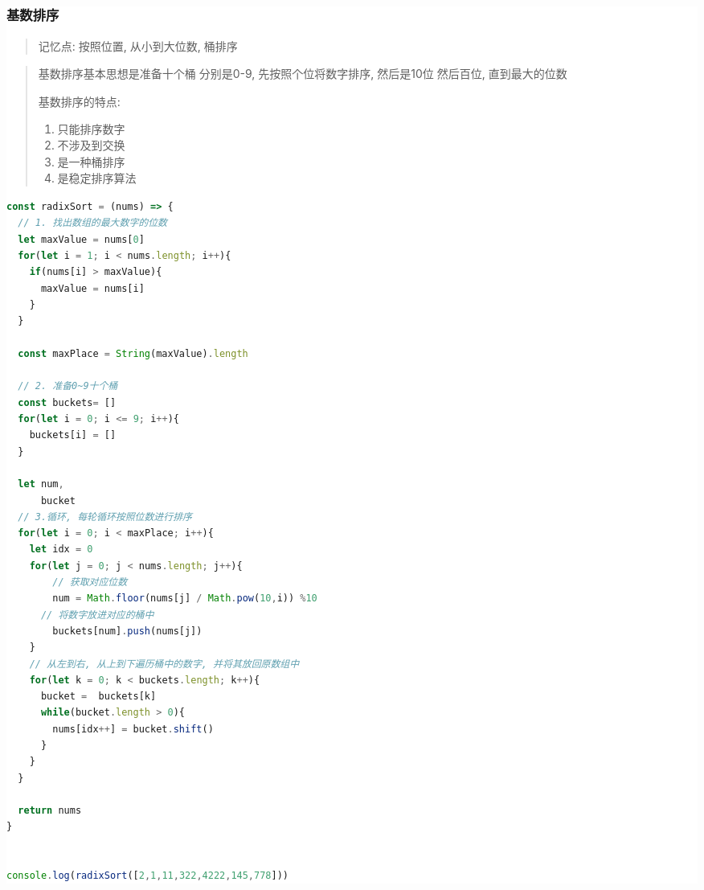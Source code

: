 

### 基数排序

> 记忆点: 按照位置, 从小到大位数, 桶排序

> 基数排序基本思想是准备十个桶 分别是0-9, 先按照个位将数字排序, 然后是10位 然后百位, 直到最大的位数
>
> 基数排序的特点: 
>
> 1. 只能排序数字
> 2. 不涉及到交换
> 3. 是一种桶排序
> 4. 是稳定排序算法

```js
const radixSort = (nums) => {
  // 1. 找出数组的最大数字的位数
  let maxValue = nums[0]
  for(let i = 1; i < nums.length; i++){
    if(nums[i] > maxValue){
      maxValue = nums[i]
    }
  }
  
  const maxPlace = String(maxValue).length
  
  // 2. 准备0~9十个桶
  const buckets= []
  for(let i = 0; i <= 9; i++){
    buckets[i] = []
  }
  
  let num,
      bucket
  // 3.循环, 每轮循环按照位数进行排序
  for(let i = 0; i < maxPlace; i++){
    let idx = 0
    for(let j = 0; j < nums.length; j++){
        // 获取对应位数
     	num = Math.floor(nums[j] / Math.pow(10,i)) %10
      // 将数字放进对应的桶中
        buckets[num].push(nums[j])
    }
    // 从左到右, 从上到下遍历桶中的数字, 并将其放回原数组中
    for(let k = 0; k < buckets.length; k++){
      bucket =  buckets[k]
      while(bucket.length > 0){
        nums[idx++] = bucket.shift()
      }
    }
  }

  return nums
}


console.log(radixSort([2,1,11,322,4222,145,778]))
```
